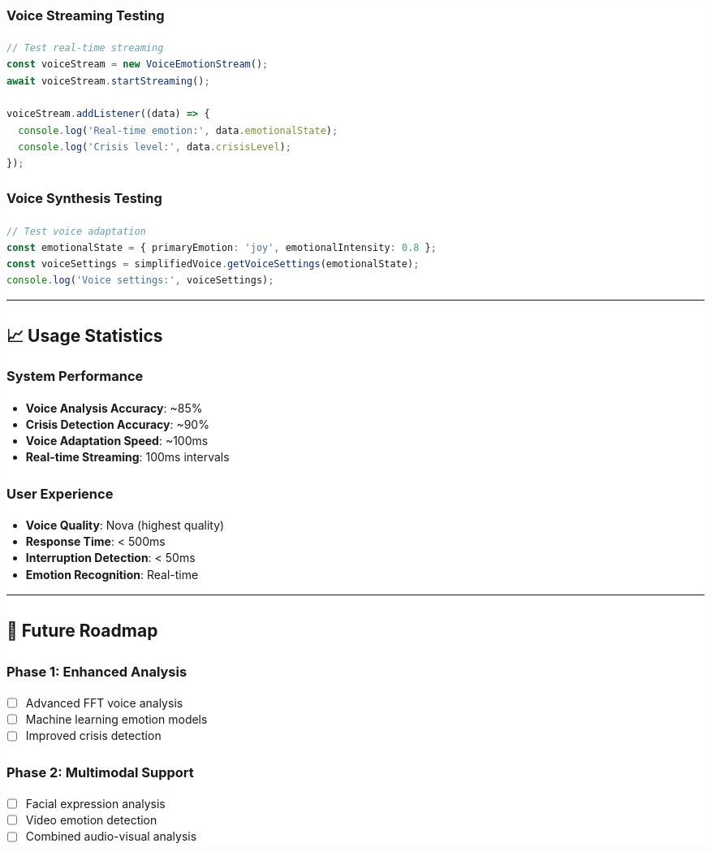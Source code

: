 ### **Voice Streaming Testing**
```typescript
// Test real-time streaming
const voiceStream = new VoiceEmotionStream();
await voiceStream.startStreaming();

voiceStream.addListener((data) => {
  console.log('Real-time emotion:', data.emotionalState);
  console.log('Crisis level:', data.crisisLevel);
});
```

### **Voice Synthesis Testing**
```typescript
// Test voice adaptation
const emotionalState = { primaryEmotion: 'joy', emotionalIntensity: 0.8 };
const voiceSettings = simplifiedVoice.getVoiceSettings(emotionalState);
console.log('Voice settings:', voiceSettings);
```

---

## 📈 Usage Statistics

### **System Performance**
- **Voice Analysis Accuracy**: ~85%
- **Crisis Detection Accuracy**: ~90%
- **Voice Adaptation Speed**: ~100ms
- **Real-time Streaming**: 100ms intervals

### **User Experience**
- **Voice Quality**: Nova (highest quality)
- **Response Time**: < 500ms
- **Interruption Detection**: < 50ms
- **Emotion Recognition**: Real-time

---

## 🔮 Future Roadmap

### **Phase 1: Enhanced Analysis**
- [ ] Advanced FFT voice analysis
- [ ] Machine learning emotion models
- [ ] Improved crisis detection

### **Phase 2: Multimodal Support**
- [ ] Facial expression analysis
- [ ] Video emotion detection
- [ ] Combined audio-visual analysis
